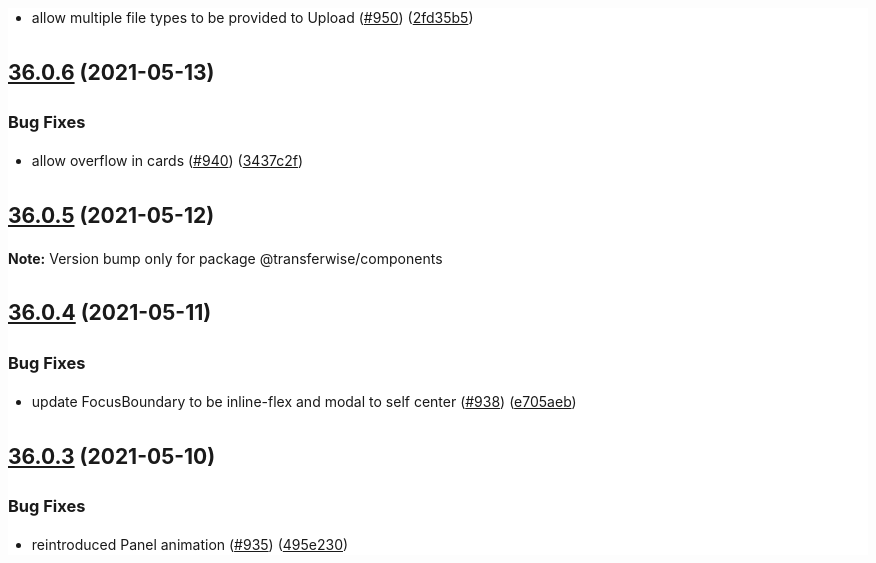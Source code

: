 * allow multiple file types to be provided to Upload ([#950](https://github.com/transferwise/neptune-web/issues/950)) ([2fd35b5](https://github.com/transferwise/neptune-web/commit/2fd35b5f2cfd25876479a9c5fb44446790e504a2))





## [36.0.6](https://github.com/transferwise/neptune-web/compare/@transferwise/components@36.0.5...@transferwise/components@36.0.6) (2021-05-13)


### Bug Fixes

* allow overflow in cards ([#940](https://github.com/transferwise/neptune-web/issues/940)) ([3437c2f](https://github.com/transferwise/neptune-web/commit/3437c2f07755c6a1f9ffbddb69498f00608618ca))





## [36.0.5](https://github.com/transferwise/neptune-web/compare/@transferwise/components@36.0.4...@transferwise/components@36.0.5) (2021-05-12)

**Note:** Version bump only for package @transferwise/components





## [36.0.4](https://github.com/transferwise/neptune-web/compare/@transferwise/components@36.0.3...@transferwise/components@36.0.4) (2021-05-11)


### Bug Fixes

* update FocusBoundary to be inline-flex and modal to self center ([#938](https://github.com/transferwise/neptune-web/issues/938)) ([e705aeb](https://github.com/transferwise/neptune-web/commit/e705aeb5c15673fe6050ed450103512214d95011))





## [36.0.3](https://github.com/transferwise/neptune-web/compare/@transferwise/components@36.0.2...@transferwise/components@36.0.3) (2021-05-10)


### Bug Fixes

* reintroduced Panel animation ([#935](https://github.com/transferwise/neptune-web/issues/935)) ([495e230](https://github.com/transferwise/neptune-web/commit/495e230f4daec1f6593534259577cf8c9289a578))

